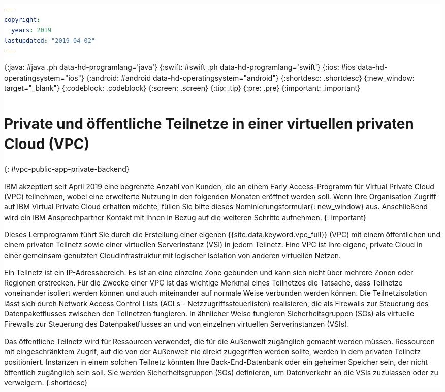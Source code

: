 ```yaml
---
copyright:
  years: 2019
lastupdated: "2019-04-02"
---
```


{:java: #java .ph data-hd-programlang='java'}
{:swift: #swift .ph data-hd-programlang='swift'}
{:ios: #ios data-hd-operatingsystem="ios"}
{:android: #android data-hd-operatingsystem="android"}
{:shortdesc: .shortdesc}
{:new_window: target="_blank"}
{:codeblock: .codeblock}
{:screen: .screen}
{:tip: .tip}
{:pre: .pre}
{:important: .important}

# Private und öffentliche Teilnetze in einer virtuellen privaten Cloud (VPC)
{: #vpc-public-app-private-backend}

IBM akzeptiert seit April 2019 eine begrenzte Anzahl von Kunden, die an einem Early Access-Programm für Virtual Private Cloud (VPC) teilnehmen, wobei eine erweiterte Nutzung in den folgenden Monaten eröffnet werden soll. Wenn Ihre Organisation Zugriff auf IBM Virtual Private Cloud erhalten möchte, füllen Sie bitte dieses [Nominierungsformular](https://{DomainName}/vpc){: new_window} aus. Anschließend wird ein IBM Ansprechpartner Kontakt mit Ihnen in Bezug auf die weiteren Schritte aufnehmen.
{: important}

Dieses Lernprogramm führt Sie durch die Erstellung einer eigenen {{site.data.keyword.vpc_full}} (VPC) mit einem öffentlichen und einem privaten Teilnetz sowie einer virtuellen Serverinstanz (VSI) in jedem Teilnetz. Eine VPC ist Ihre eigene, private Cloud in einer gemeinsam genutzten Cloudinfrastruktur mit logischer Isolation von anderen virtuellen Netzen.

Ein [Teilnetz](/docs/infrastructure/vpc?topic=vpc-vpc-glossary#subnet) ist ein IP-Adressbereich. Es ist an eine einzelne Zone gebunden und kann sich nicht über mehrere Zonen oder Regionen erstrecken. Für die Zwecke einer VPC ist das wichtige Merkmal eines Teilnetzes die Tatsache, dass Teilnetze voneinander isoliert werden können und auch miteinander auf normale Weise verbunden werden können. Die Teilnetzisolation lässt sich durch Network [Access Control Lists](/docs/infrastructure/vpc?topic=vpc-vpc-glossary#access-control-list) (ACLs - Netzzugriffssteuerlisten) realisieren, die als Firewalls zur Steuerung des Datenpaketflusses zwischen den Teilnetzen fungieren. In ähnlicher Weise fungieren [Sicherheitsgruppen](/docs/infrastructure/vpc?topic=vpc-vpc-glossary#security-group) (SGs) als virtuelle Firewalls zur Steuerung des Datenpaketflusses an und von einzelnen virtuellen Serverinstanzen (VSIs).

Das öffentliche Teilnetz wird für Ressourcen verwendet, die für die Außenwelt zugänglich gemacht werden müssen. Ressourcen mit eingeschränktem Zugrif, auf die von der Außenwelt nie direkt zugegriffen werden sollte, werden in dem privaten Teilnetz positioniert. Instanzen in einem solchen Teilnetz könnten Ihre Back-End-Datenbank oder ein geheimer Speicher sein, der nicht öffentlich zugänglich sein soll. Sie werden Sicherheitsgruppen (SGs) definieren, um Datenverkehr an die VSIs zuzulassen oder zu verweigern.
{:shortdesc}
